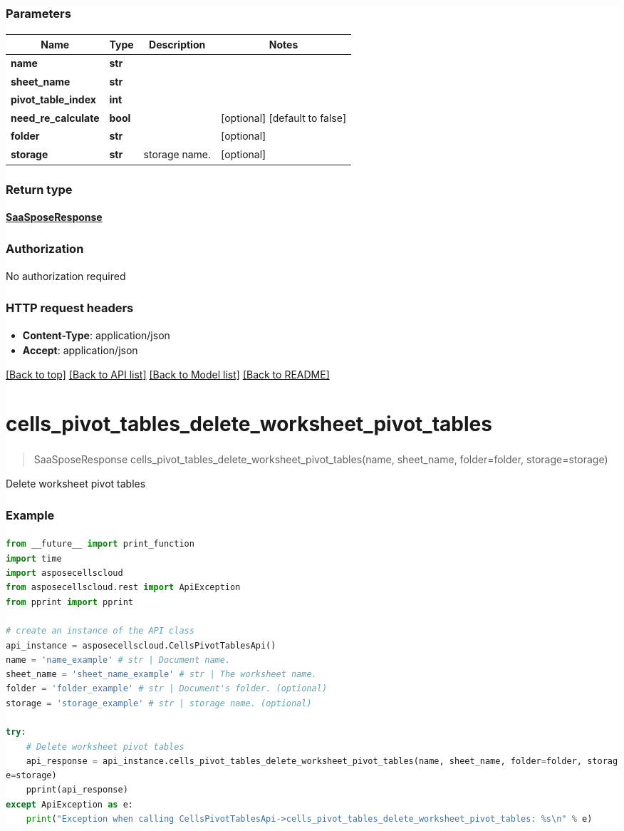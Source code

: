 ### Parameters

Name | Type | Description  | Notes
------------- | ------------- | ------------- | -------------
 **name** | **str**|  | 
 **sheet_name** | **str**|  | 
 **pivot_table_index** | **int**|  | 
 **need_re_calculate** | **bool**|  | [optional] [default to false]
 **folder** | **str**|  | [optional] 
 **storage** | **str**| storage name. | [optional] 

### Return type

[**SaaSposeResponse**](SaaSposeResponse.md)

### Authorization

No authorization required

### HTTP request headers

 - **Content-Type**: application/json
 - **Accept**: application/json

[[Back to top]](#) [[Back to API list]](../README.md#documentation-for-api-endpoints) [[Back to Model list]](../README.md#documentation-for-models) [[Back to README]](../README.md)

# **cells_pivot_tables_delete_worksheet_pivot_tables**
> SaaSposeResponse cells_pivot_tables_delete_worksheet_pivot_tables(name, sheet_name, folder=folder, storage=storage)

Delete worksheet pivot tables

### Example 
```python
from __future__ import print_function
import time
import asposecellscloud
from asposecellscloud.rest import ApiException
from pprint import pprint

# create an instance of the API class
api_instance = asposecellscloud.CellsPivotTablesApi()
name = 'name_example' # str | Document name.
sheet_name = 'sheet_name_example' # str | The worksheet name.
folder = 'folder_example' # str | Document's folder. (optional)
storage = 'storage_example' # str | storage name. (optional)

try: 
    # Delete worksheet pivot tables
    api_response = api_instance.cells_pivot_tables_delete_worksheet_pivot_tables(name, sheet_name, folder=folder, storage=storage)
    pprint(api_response)
except ApiException as e:
    print("Exception when calling CellsPivotTablesApi->cells_pivot_tables_delete_worksheet_pivot_tables: %s\n" % e)
```
